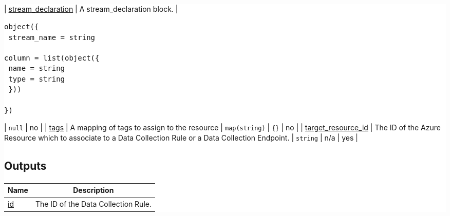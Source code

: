 | <a name="input_stream_declaration"></a> [stream\_declaration](#input\_stream\_declaration) | A stream\_declaration block. | <pre>object({<br>    stream_name = string<br>    column = list(object({<br>      name = string<br>      type = string<br>    }))<br>  })</pre> | `null` | no |
| <a name="input_tags"></a> [tags](#input\_tags) | A mapping of tags to assign to the resource | `map(string)` | `{}` | no |
| <a name="input_target_resource_id"></a> [target\_resource\_id](#input\_target\_resource\_id) | The ID of the Azure Resource which to associate to a Data Collection Rule or a Data Collection Endpoint. | `string` | n/a | yes |

## Outputs

| Name | Description |
|------|-------------|
| <a name="output_id"></a> [id](#output\_id) | The ID of the Data Collection Rule. |

